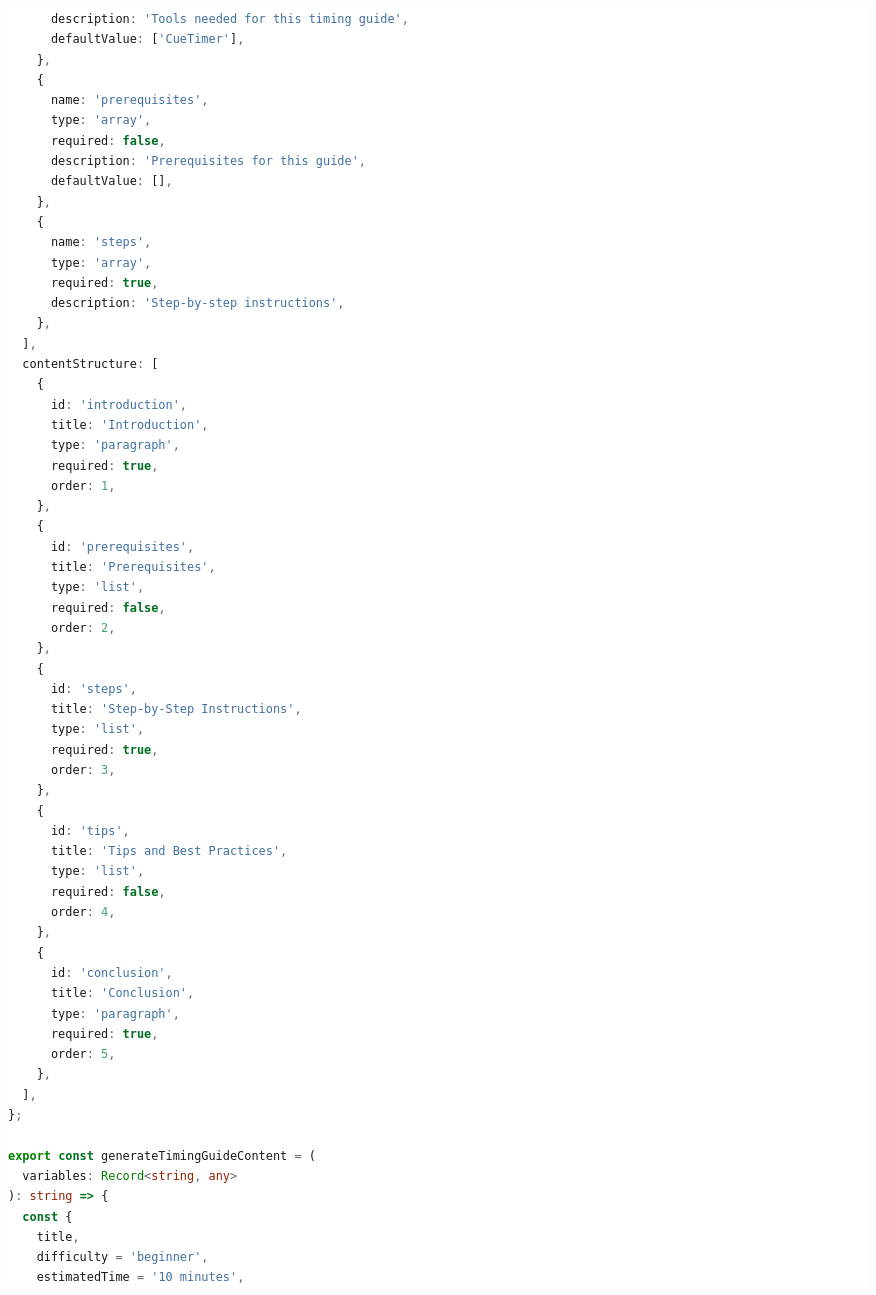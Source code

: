 ```typescript
      description: 'Tools needed for this timing guide',
      defaultValue: ['CueTimer'],
    },
    {
      name: 'prerequisites',
      type: 'array',
      required: false,
      description: 'Prerequisites for this guide',
      defaultValue: [],
    },
    {
      name: 'steps',
      type: 'array',
      required: true,
      description: 'Step-by-step instructions',
    },
  ],
  contentStructure: [
    {
      id: 'introduction',
      title: 'Introduction',
      type: 'paragraph',
      required: true,
      order: 1,
    },
    {
      id: 'prerequisites',
      title: 'Prerequisites',
      type: 'list',
      required: false,
      order: 2,
    },
    {
      id: 'steps',
      title: 'Step-by-Step Instructions',
      type: 'list',
      required: true,
      order: 3,
    },
    {
      id: 'tips',
      title: 'Tips and Best Practices',
      type: 'list',
      required: false,
      order: 4,
    },
    {
      id: 'conclusion',
      title: 'Conclusion',
      type: 'paragraph',
      required: true,
      order: 5,
    },
  ],
};

export const generateTimingGuideContent = (
  variables: Record<string, any>
): string => {
  const {
    title,
    difficulty = 'beginner',
    estimatedTime = '10 minutes',
```